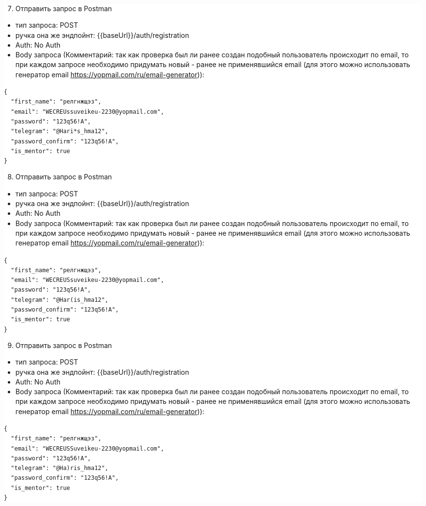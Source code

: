 7. Отправить запрос в Postman
- тип запроса: POST
- ручка она же эндпойнт: {{baseUrl}}/auth/registration
- Auth: No Auth
- Body запроса (Комментарий: так как проверка был ли ранее создан подобный пользователь происходит по email, то при каждом запросе необходимо придумать новый - ранее не применявшийся email (для этого можно использовать генератор email https://yopmail.com/ru/email-generator)): 
```
{
  "first_name": "релгнжщэз",
  "email": "WECREUssuveikeu-2230@yopmail.com",
  "password": "123q56!A",
  "telegram": "@Hari*s_hma12",
  "password_confirm": "123q56!A",
  "is_mentor": true
}
```

8. Отправить запрос в Postman
- тип запроса: POST
- ручка она же эндпойнт: {{baseUrl}}/auth/registration
- Auth: No Auth
- Body запроса (Комментарий: так как проверка был ли ранее создан подобный пользователь происходит по email, то при каждом запросе необходимо придумать новый - ранее не применявшийся email (для этого можно использовать генератор email https://yopmail.com/ru/email-generator)): 
```
{
  "first_name": "релгнжщэз",
  "email": "WECREUSsuveikeu-2230@yopmail.com",
  "password": "123q56!A",
  "telegram": "@Har(is_hma12",
  "password_confirm": "123q56!A",
  "is_mentor": true
}
```

9. Отправить запрос в Postman
- тип запроса: POST
- ручка она же эндпойнт: {{baseUrl}}/auth/registration
- Auth: No Auth
- Body запроса (Комментарий: так как проверка был ли ранее создан подобный пользователь происходит по email, то при каждом запросе необходимо придумать новый - ранее не применявшийся email (для этого можно использовать генератор email https://yopmail.com/ru/email-generator)): 
```
{
  "first_name": "релгнжщэз",
  "email": "WECREUSSuveikeu-2230@yopmail.com",
  "password": "123q56!A",
  "telegram": "@Ha)ris_hma12",
  "password_confirm": "123q56!A",
  "is_mentor": true
}
```
